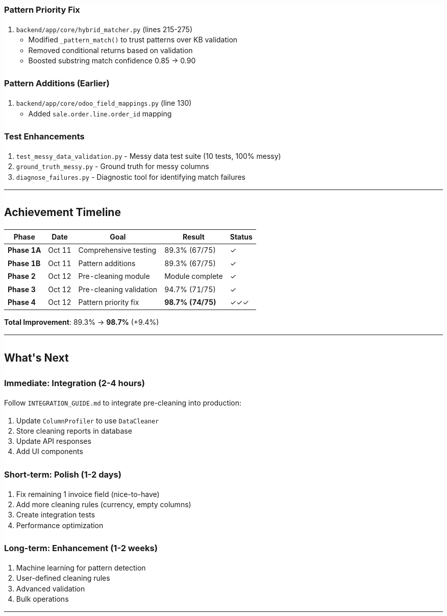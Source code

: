 ### Pattern Priority Fix
1. `backend/app/core/hybrid_matcher.py` (lines 215-275)
   - Modified `_pattern_match()` to trust patterns over KB validation
   - Removed conditional returns based on validation
   - Boosted substring match confidence 0.85 → 0.90

### Pattern Additions (Earlier)
1. `backend/app/core/odoo_field_mappings.py` (line 130)
   - Added `sale.order.line.order_id` mapping

### Test Enhancements
1. `test_messy_data_validation.py` - Messy data test suite (10 tests, 100% messy)
2. `ground_truth_messy.py` - Ground truth for messy columns
3. `diagnose_failures.py` - Diagnostic tool for identifying match failures

---

## Achievement Timeline

| Phase | Date | Goal | Result | Status |
|-------|------|------|--------|--------|
| **Phase 1A** | Oct 11 | Comprehensive testing | 89.3% (67/75) | ✓ |
| **Phase 1B** | Oct 11 | Pattern additions | 89.3% (67/75) | ✓ |
| **Phase 2** | Oct 12 | Pre-cleaning module | Module complete | ✓ |
| **Phase 3** | Oct 12 | Pre-cleaning validation | 94.7% (71/75) | ✓ |
| **Phase 4** | Oct 12 | Pattern priority fix | **98.7% (74/75)** | ✓✓✓ |

**Total Improvement**: 89.3% → **98.7%** (+9.4%)

---

## What's Next

### Immediate: Integration (2-4 hours)
Follow `INTEGRATION_GUIDE.md` to integrate pre-cleaning into production:
1. Update `ColumnProfiler` to use `DataCleaner`
2. Store cleaning reports in database
3. Update API responses
4. Add UI components

### Short-term: Polish (1-2 days)
1. Fix remaining 1 invoice field (nice-to-have)
2. Add more cleaning rules (currency, empty columns)
3. Create integration tests
4. Performance optimization

### Long-term: Enhancement (1-2 weeks)
1. Machine learning for pattern detection
2. User-defined cleaning rules
3. Advanced validation
4. Bulk operations

---